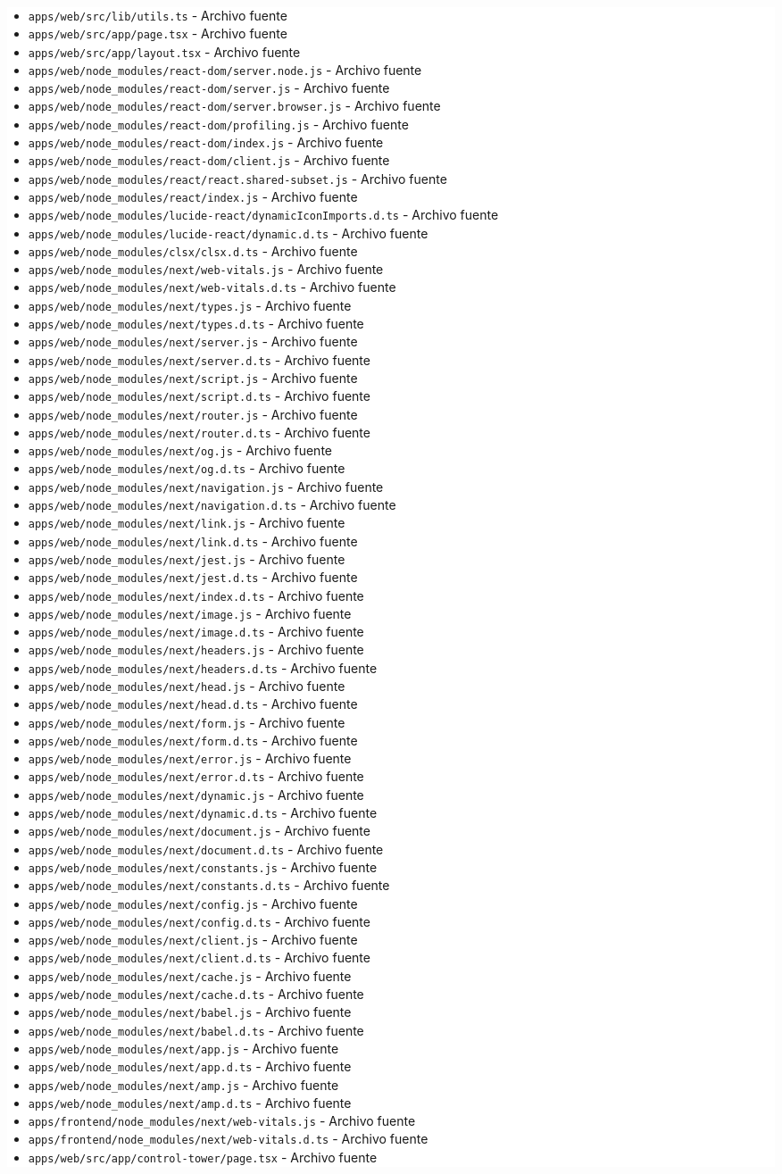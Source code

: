 - `apps/web/src/lib/utils.ts` - Archivo fuente
- `apps/web/src/app/page.tsx` - Archivo fuente
- `apps/web/src/app/layout.tsx` - Archivo fuente
- `apps/web/node_modules/react-dom/server.node.js` - Archivo fuente
- `apps/web/node_modules/react-dom/server.js` - Archivo fuente
- `apps/web/node_modules/react-dom/server.browser.js` - Archivo fuente
- `apps/web/node_modules/react-dom/profiling.js` - Archivo fuente
- `apps/web/node_modules/react-dom/index.js` - Archivo fuente
- `apps/web/node_modules/react-dom/client.js` - Archivo fuente
- `apps/web/node_modules/react/react.shared-subset.js` - Archivo fuente
- `apps/web/node_modules/react/index.js` - Archivo fuente
- `apps/web/node_modules/lucide-react/dynamicIconImports.d.ts` - Archivo fuente
- `apps/web/node_modules/lucide-react/dynamic.d.ts` - Archivo fuente
- `apps/web/node_modules/clsx/clsx.d.ts` - Archivo fuente
- `apps/web/node_modules/next/web-vitals.js` - Archivo fuente
- `apps/web/node_modules/next/web-vitals.d.ts` - Archivo fuente
- `apps/web/node_modules/next/types.js` - Archivo fuente
- `apps/web/node_modules/next/types.d.ts` - Archivo fuente
- `apps/web/node_modules/next/server.js` - Archivo fuente
- `apps/web/node_modules/next/server.d.ts` - Archivo fuente
- `apps/web/node_modules/next/script.js` - Archivo fuente
- `apps/web/node_modules/next/script.d.ts` - Archivo fuente
- `apps/web/node_modules/next/router.js` - Archivo fuente
- `apps/web/node_modules/next/router.d.ts` - Archivo fuente
- `apps/web/node_modules/next/og.js` - Archivo fuente
- `apps/web/node_modules/next/og.d.ts` - Archivo fuente
- `apps/web/node_modules/next/navigation.js` - Archivo fuente
- `apps/web/node_modules/next/navigation.d.ts` - Archivo fuente
- `apps/web/node_modules/next/link.js` - Archivo fuente
- `apps/web/node_modules/next/link.d.ts` - Archivo fuente
- `apps/web/node_modules/next/jest.js` - Archivo fuente
- `apps/web/node_modules/next/jest.d.ts` - Archivo fuente
- `apps/web/node_modules/next/index.d.ts` - Archivo fuente
- `apps/web/node_modules/next/image.js` - Archivo fuente
- `apps/web/node_modules/next/image.d.ts` - Archivo fuente
- `apps/web/node_modules/next/headers.js` - Archivo fuente
- `apps/web/node_modules/next/headers.d.ts` - Archivo fuente
- `apps/web/node_modules/next/head.js` - Archivo fuente
- `apps/web/node_modules/next/head.d.ts` - Archivo fuente
- `apps/web/node_modules/next/form.js` - Archivo fuente
- `apps/web/node_modules/next/form.d.ts` - Archivo fuente
- `apps/web/node_modules/next/error.js` - Archivo fuente
- `apps/web/node_modules/next/error.d.ts` - Archivo fuente
- `apps/web/node_modules/next/dynamic.js` - Archivo fuente
- `apps/web/node_modules/next/dynamic.d.ts` - Archivo fuente
- `apps/web/node_modules/next/document.js` - Archivo fuente
- `apps/web/node_modules/next/document.d.ts` - Archivo fuente
- `apps/web/node_modules/next/constants.js` - Archivo fuente
- `apps/web/node_modules/next/constants.d.ts` - Archivo fuente
- `apps/web/node_modules/next/config.js` - Archivo fuente
- `apps/web/node_modules/next/config.d.ts` - Archivo fuente
- `apps/web/node_modules/next/client.js` - Archivo fuente
- `apps/web/node_modules/next/client.d.ts` - Archivo fuente
- `apps/web/node_modules/next/cache.js` - Archivo fuente
- `apps/web/node_modules/next/cache.d.ts` - Archivo fuente
- `apps/web/node_modules/next/babel.js` - Archivo fuente
- `apps/web/node_modules/next/babel.d.ts` - Archivo fuente
- `apps/web/node_modules/next/app.js` - Archivo fuente
- `apps/web/node_modules/next/app.d.ts` - Archivo fuente
- `apps/web/node_modules/next/amp.js` - Archivo fuente
- `apps/web/node_modules/next/amp.d.ts` - Archivo fuente
- `apps/frontend/node_modules/next/web-vitals.js` - Archivo fuente
- `apps/frontend/node_modules/next/web-vitals.d.ts` - Archivo fuente
- `apps/web/src/app/control-tower/page.tsx` - Archivo fuente